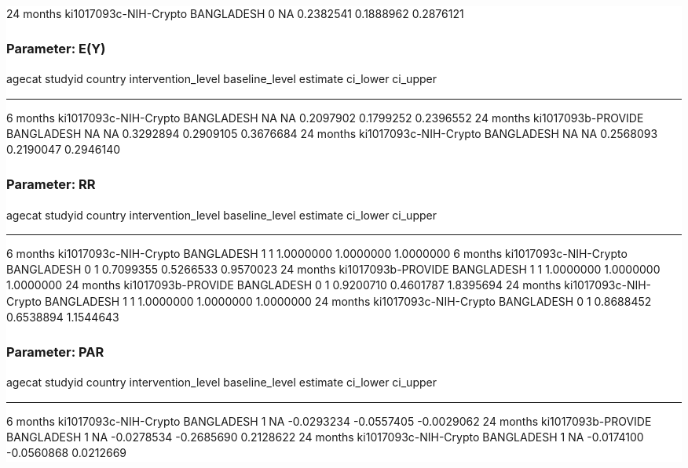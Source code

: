 24 months   ki1017093c-NIH-Crypto   BANGLADESH   0                    NA                0.2382541   0.1888962   0.2876121


### Parameter: E(Y)


agecat      studyid                 country      intervention_level   baseline_level     estimate    ci_lower    ci_upper
----------  ----------------------  -----------  -------------------  ---------------  ----------  ----------  ----------
6 months    ki1017093c-NIH-Crypto   BANGLADESH   NA                   NA                0.2097902   0.1799252   0.2396552
24 months   ki1017093b-PROVIDE      BANGLADESH   NA                   NA                0.3292894   0.2909105   0.3676684
24 months   ki1017093c-NIH-Crypto   BANGLADESH   NA                   NA                0.2568093   0.2190047   0.2946140


### Parameter: RR


agecat      studyid                 country      intervention_level   baseline_level     estimate    ci_lower    ci_upper
----------  ----------------------  -----------  -------------------  ---------------  ----------  ----------  ----------
6 months    ki1017093c-NIH-Crypto   BANGLADESH   1                    1                 1.0000000   1.0000000   1.0000000
6 months    ki1017093c-NIH-Crypto   BANGLADESH   0                    1                 0.7099355   0.5266533   0.9570023
24 months   ki1017093b-PROVIDE      BANGLADESH   1                    1                 1.0000000   1.0000000   1.0000000
24 months   ki1017093b-PROVIDE      BANGLADESH   0                    1                 0.9200710   0.4601787   1.8395694
24 months   ki1017093c-NIH-Crypto   BANGLADESH   1                    1                 1.0000000   1.0000000   1.0000000
24 months   ki1017093c-NIH-Crypto   BANGLADESH   0                    1                 0.8688452   0.6538894   1.1544643


### Parameter: PAR


agecat      studyid                 country      intervention_level   baseline_level      estimate     ci_lower     ci_upper
----------  ----------------------  -----------  -------------------  ---------------  -----------  -----------  -----------
6 months    ki1017093c-NIH-Crypto   BANGLADESH   1                    NA                -0.0293234   -0.0557405   -0.0029062
24 months   ki1017093b-PROVIDE      BANGLADESH   1                    NA                -0.0278534   -0.2685690    0.2128622
24 months   ki1017093c-NIH-Crypto   BANGLADESH   1                    NA                -0.0174100   -0.0560868    0.0212669

